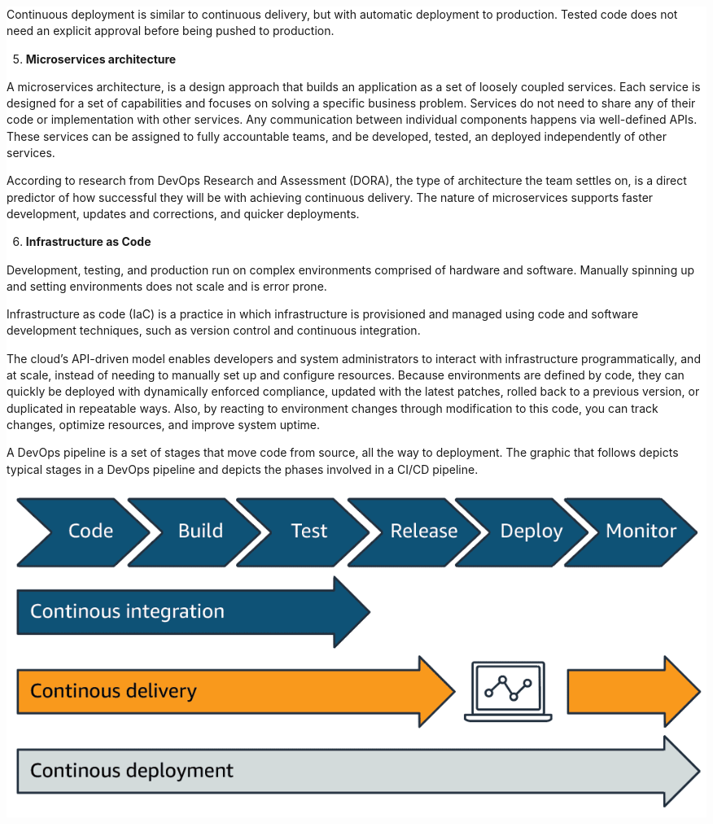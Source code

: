 Continuous deployment is similar to continuous delivery, but with automatic deployment to production. Tested code does not need an explicit approval before being pushed to production.

5. **Microservices architecture**

A microservices architecture, is a design approach that builds an application as a set of loosely coupled services. Each service is designed for a set of capabilities and focuses on solving a specific business problem. Services do not need to share any of their code or implementation with other services. Any communication between individual components happens via well-defined APIs. These services can be assigned to fully accountable teams, and be developed, tested, an deployed independently of other services.

According to research from DevOps Research and Assessment (DORA), the type of architecture the team settles on, is a direct predictor of how successful they will be with achieving continuous delivery. The nature of microservices supports faster development, updates and corrections, and quicker deployments.

6. **Infrastructure as Code**

Development, testing, and production run on complex environments comprised of hardware and software. Manually spinning up and setting environments does not scale and is error prone. 

Infrastructure as code (IaC) is a practice in which infrastructure is provisioned and managed using code and software development techniques, such as version control and continuous integration.

The cloud’s API-driven model enables developers and system administrators to interact with infrastructure programmatically, and at scale, instead of needing to manually set up and configure resources. Because environments are defined by code, they can quickly be deployed with dynamically enforced compliance, updated with the latest patches, rolled back to a previous version, or duplicated in repeatable ways. Also, by reacting to environment changes through modification to this code, you can track changes, optimize resources, and improve system uptime. 


A DevOps pipeline is a set of stages that move code from source, all the way to deployment. The graphic that follows depicts typical stages in a DevOps pipeline and depicts the phases involved in a CI/CD pipeline.

![DevOps Pipeline](images/devops_pipeline.png)
